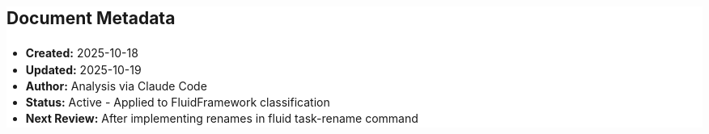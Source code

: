
## Document Metadata

- **Created:** 2025-10-18
- **Updated:** 2025-10-19
- **Author:** Analysis via Claude Code
- **Status:** Active - Applied to FluidFramework classification
- **Next Review:** After implementing renames in fluid task-rename command
